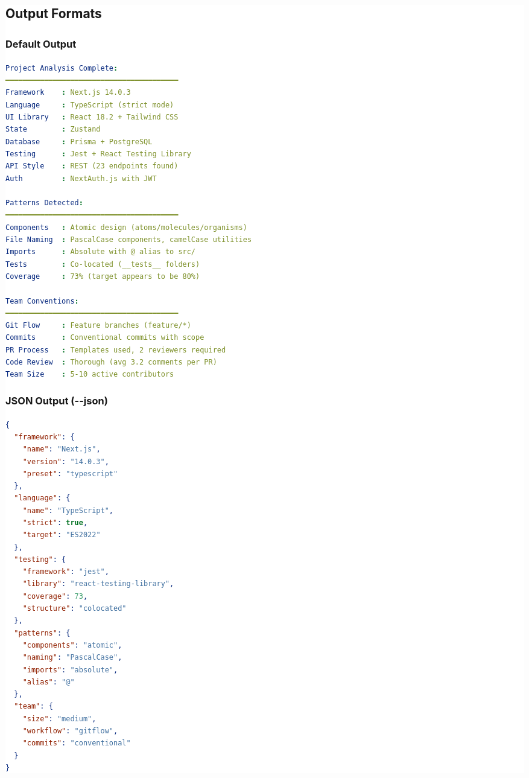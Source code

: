 ## Output Formats

### Default Output
```yaml
Project Analysis Complete:
━━━━━━━━━━━━━━━━━━━━━━━━━━━━━━━━━━━━━━━━
Framework    : Next.js 14.0.3
Language     : TypeScript (strict mode)
UI Library   : React 18.2 + Tailwind CSS
State        : Zustand
Database     : Prisma + PostgreSQL
Testing      : Jest + React Testing Library
API Style    : REST (23 endpoints found)
Auth         : NextAuth.js with JWT

Patterns Detected:
━━━━━━━━━━━━━━━━━━━━━━━━━━━━━━━━━━━━━━━━
Components   : Atomic design (atoms/molecules/organisms)
File Naming  : PascalCase components, camelCase utilities
Imports      : Absolute with @ alias to src/
Tests        : Co-located (__tests__ folders)
Coverage     : 73% (target appears to be 80%)

Team Conventions:
━━━━━━━━━━━━━━━━━━━━━━━━━━━━━━━━━━━━━━━━
Git Flow     : Feature branches (feature/*)
Commits      : Conventional commits with scope
PR Process   : Templates used, 2 reviewers required
Code Review  : Thorough (avg 3.2 comments per PR)
Team Size    : 5-10 active contributors
```

### JSON Output (--json)
```json
{
  "framework": {
    "name": "Next.js",
    "version": "14.0.3",
    "preset": "typescript"
  },
  "language": {
    "name": "TypeScript",
    "strict": true,
    "target": "ES2022"
  },
  "testing": {
    "framework": "jest",
    "library": "react-testing-library",
    "coverage": 73,
    "structure": "colocated"
  },
  "patterns": {
    "components": "atomic",
    "naming": "PascalCase",
    "imports": "absolute",
    "alias": "@"
  },
  "team": {
    "size": "medium",
    "workflow": "gitflow",
    "commits": "conventional"
  }
}
```